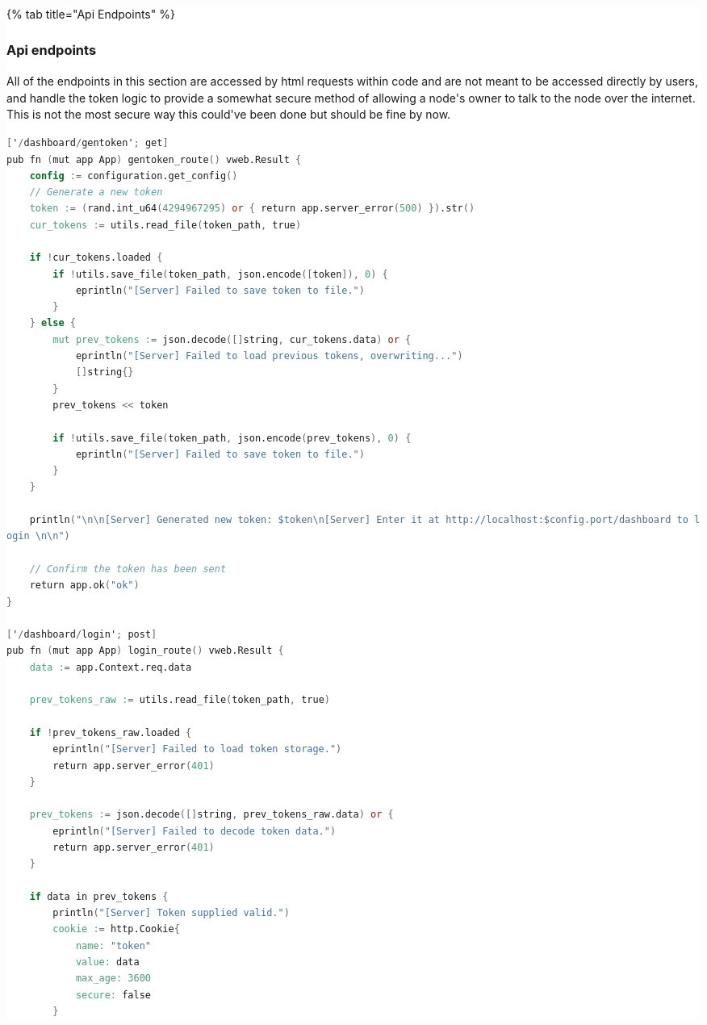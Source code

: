 {% tab title="Api Endpoints" %}
### Api endpoints

All of the endpoints in this section are accessed by html requests within code and are not meant to be accessed directly by users, and handle the token logic to provide a somewhat secure method of allowing a node's owner to talk to the node over the internet. This is not the most secure way this could've been done but should be fine by now.

```v
['/dashboard/gentoken'; get]
pub fn (mut app App) gentoken_route() vweb.Result {
	config := configuration.get_config()
	// Generate a new token
	token := (rand.int_u64(4294967295) or { return app.server_error(500) }).str()
	cur_tokens := utils.read_file(token_path, true)

	if !cur_tokens.loaded {
		if !utils.save_file(token_path, json.encode([token]), 0) {
			eprintln("[Server] Failed to save token to file.")
		}
	} else {
		mut prev_tokens := json.decode([]string, cur_tokens.data) or {
			eprintln("[Server] Failed to load previous tokens, overwriting...")
			[]string{}
		}
		prev_tokens << token

		if !utils.save_file(token_path, json.encode(prev_tokens), 0) {
			eprintln("[Server] Failed to save token to file.")
		}
	}

	println("\n\n[Server] Generated new token: $token\n[Server] Enter it at http://localhost:$config.port/dashboard to login \n\n")
	
	// Confirm the token has been sent
	return app.ok("ok")
}

['/dashboard/login'; post]
pub fn (mut app App) login_route() vweb.Result {
	data := app.Context.req.data

	prev_tokens_raw := utils.read_file(token_path, true)

	if !prev_tokens_raw.loaded {
		eprintln("[Server] Failed to load token storage.")
		return app.server_error(401)
	}

	prev_tokens := json.decode([]string, prev_tokens_raw.data) or {
		eprintln("[Server] Failed to decode token data.")
		return app.server_error(401)
	}

	if data in prev_tokens {
		println("[Server] Token supplied valid.")
		cookie := http.Cookie{
			name: "token"
			value: data
			max_age: 3600
			secure: false
		}

```